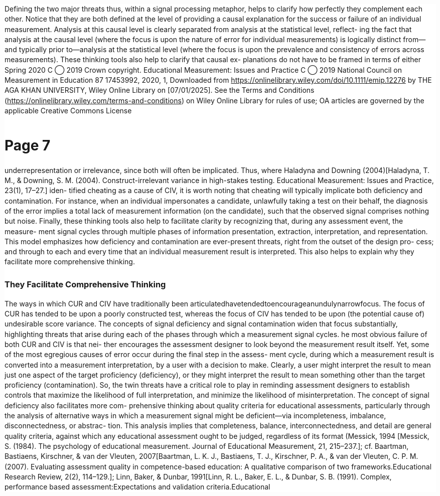 Defining the two major threats thus, within a signal processing metaphor, helps to clarify how perfectly they complement each other. Notice that they are both defined at the level of providing a causal explanation for the success or failure of an individual measurement. Analysis at this causal level is clearly separated from analysis at the statistical level, reflect- ing the fact that analysis at the causal level (where the focus is upon the nature of error for individual measurements) is logically distinct from—and typically prior to—analysis at the statistical level (where the focus is upon the prevalence and consistency of errors across measurements). These thinking tools also help to clarify that causal ex- planations do not have to be framed in terms of either Spring 2020 C ⃝ 2019 Crown copyright. Educational Measurement: Issues and Practice C ⃝ 2019 National Council on Measurement in Education 87 17453992, 2020, 1, Downloaded from https://onlinelibrary.wiley.com/doi/10.1111/emip.12276 by THE AGA KHAN UNIVERSITY, Wiley Online Library on [07/01/2025]. See the Terms and Conditions (https://onlinelibrary.wiley.com/terms-and-conditions) on Wiley Online Library for rules of use; OA articles are governed by the applicable Creative Commons License 

# Page 7
underrepresentation or irrelevance, since both will often be implicated. Thus, where Haladyna and Downing (2004)[Haladyna, T. M., & Downing, S. M. (2004). Construct-irrelevant variance in high-stakes testing. Educational Measurement: Issues and
Practice, 23(1), 17–27.] iden- tified cheating as a cause of CIV, it is worth noting that cheating will typically implicate both deficiency and contamination. For instance, when an individual impersonates a candidate, unlawfully taking a test on their behalf, the diagnosis of the error implies a total lack of measurement information (on the candidate), such that the observed signal comprises nothing but noise. 
Finally, these thinking tools also help to facilitate clarity by recognizing that, during any assessment event, the measure- ment signal cycles through multiple phases of information presentation, extraction, interpretation, and representation. This model emphasizes how deficiency and contamination are ever-present threats, right from the outset of the design pro- cess; and through to each and every time that an individual measurement result is interpreted. This also helps to explain why they facilitate more comprehensive thinking. 
### They Facilitate Comprehensive Thinking 
The ways in which CUR and CIV have traditionally been articulatedhavetendedtoencourageanundulynarrowfocus. The focus of CUR has tended to be upon a poorly constructed test, whereas the focus of CIV has tended to be upon (the potential cause of) undesirable score variance. The concepts of signal deficiency and signal contamination widen that focus substantially, highlighting threats that arise during each of the phases through which a measurement signal cycles. 
he most obvious failure of both CUR and CIV is that nei- ther encourages the assessment designer to look beyond the measurement result itself. Yet, some of the most egregious causes of error occur during the final step in the assess- ment cycle, during which a measurement result is converted into a measurement interpretation, by a user with a decision to make. Clearly, a user might interpret the result to mean just one aspect of the target proficiency (deficiency), or they might interpret the result to mean something other than the target proficiency (contamination). So, the twin threats have a critical role to play in reminding assessment designers to establish controls that maximize the likelihood of full interpretation, and minimize the likelihood of misinterpretation. 
The concept of signal deficiency also facilitates more com- prehensive thinking about quality criteria for educational assessments, particularly through the analysis of alternative ways in which a measurement signal might be deficient—via incompleteness, imbalance, disconnectedness, or abstrac- tion. This analysis implies that completeness, balance, interconnectedness, and detail are general quality criteria, against which any educational assessment ought to be judged, regardless of its format (Messick, 1994 [Messick, S. (1984). The psychology of educational measurement. Journal of Educational Measurement, 21, 215–237.]; cf. Baartman, Bastiaens, Kirschner, & van der Vleuten, 2007[Baartman, L. K. J., Bastiaens, T. J., Kirschner, P. A., & van der Vleuten,
C. P. M. (2007). Evaluating assessment quality in competence-based
education: A qualitative comparison of two frameworks.Educational
Research Review, 2(2), 114–129.]; Linn, Baker, & Dunbar, 1991[Linn, R. L., Baker, E. L., & Dunbar, S. B. (1991). Complex, performance
based assessment:Expectations and validation criteria.Educational